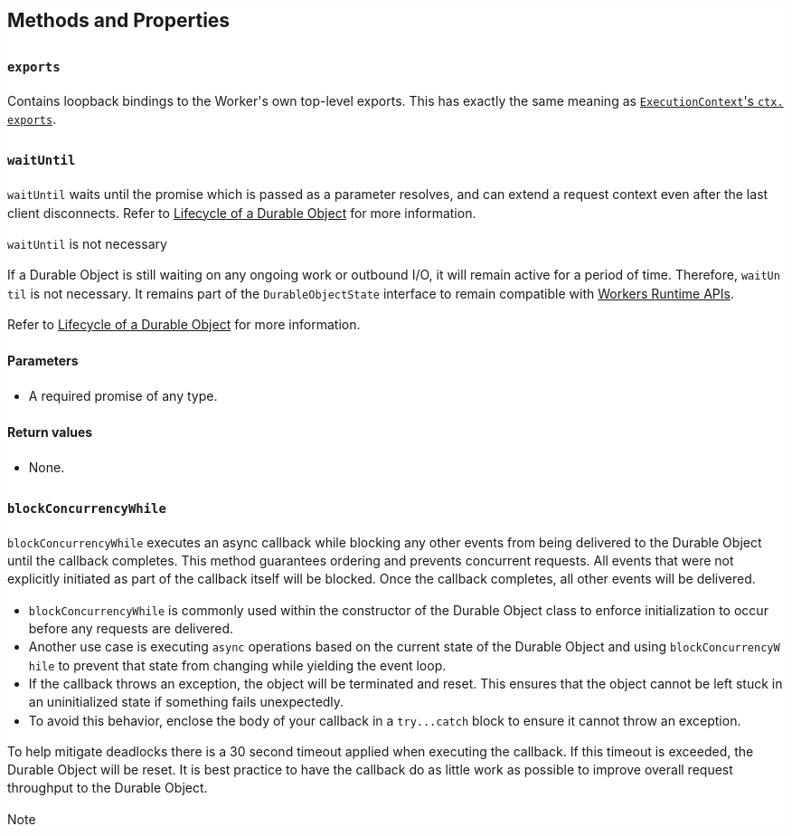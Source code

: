 ## Methods and Properties

### `exports`

Contains loopback bindings to the Worker's own top-level exports. This has exactly the same meaning as [`ExecutionContext`'s `ctx.exports`](https://developers.cloudflare.com/workers/runtime-apis/context/#exports).

### `waitUntil`

`waitUntil` waits until the promise which is passed as a parameter resolves, and can extend a request context even after the last client disconnects. Refer to [Lifecycle of a Durable Object](https://developers.cloudflare.com/durable-objects/concepts/durable-object-lifecycle/) for more information.

`waitUntil` is not necessary

If a Durable Object is still waiting on any ongoing work or outbound I/O, it will remain active for a period of time. Therefore, `waitUntil` is not necessary. It remains part of the `DurableObjectState` interface to remain compatible with [Workers Runtime APIs](https://developers.cloudflare.com/workers/runtime-apis/context/#waituntil).

Refer to [Lifecycle of a Durable Object](https://developers.cloudflare.com/durable-objects/concepts/durable-object-lifecycle/) for more information.

#### Parameters

* A required promise of any type.

#### Return values

* None.

### `blockConcurrencyWhile`

`blockConcurrencyWhile` executes an async callback while blocking any other events from being delivered to the Durable Object until the callback completes. This method guarantees ordering and prevents concurrent requests. All events that were not explicitly initiated as part of the callback itself will be blocked. Once the callback completes, all other events will be delivered.

* `blockConcurrencyWhile` is commonly used within the constructor of the Durable Object class to enforce initialization to occur before any requests are delivered.
* Another use case is executing `async` operations based on the current state of the Durable Object and using `blockConcurrencyWhile` to prevent that state from changing while yielding the event loop.
* If the callback throws an exception, the object will be terminated and reset. This ensures that the object cannot be left stuck in an uninitialized state if something fails unexpectedly.
* To avoid this behavior, enclose the body of your callback in a `try...catch` block to ensure it cannot throw an exception.

To help mitigate deadlocks there is a 30 second timeout applied when executing the callback. If this timeout is exceeded, the Durable Object will be reset. It is best practice to have the callback do as little work as possible to improve overall request throughput to the Durable Object.

Note
